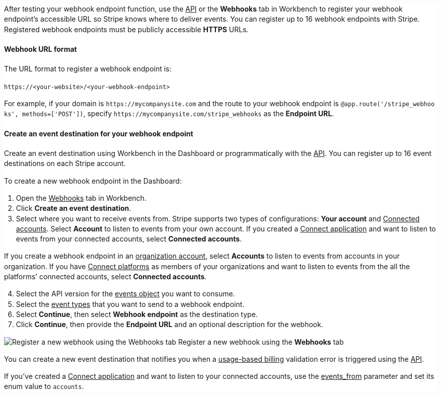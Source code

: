 After testing your webhook endpoint function, use the [API](https://docs.stripe.com/api/v2/event-destinations.md) or the **Webhooks** tab in Workbench to register your webhook endpoint’s accessible URL so Stripe knows where to deliver events. You can register up to 16 webhook endpoints with Stripe. Registered webhook endpoints must be publicly accessible **HTTPS** URLs.

#### Webhook URL format 

The URL format to register a webhook endpoint is:

```
https://<your-website>/<your-webhook-endpoint>
```

For example, if your domain is `https://mycompanysite.com` and the route to your webhook endpoint is `@app.route('/stripe_webhooks', methods=['POST'])`, specify `https://mycompanysite.com/stripe_webhooks` as the **Endpoint URL**.

#### Create an event destination for your webhook endpoint 

Create an event destination using Workbench in the Dashboard or programmatically with the [API](https://docs.stripe.com/api/v2/event-destinations.md). You can register up to 16 event destinations on each Stripe account.

To create a new webhook endpoint in the Dashboard:

1. Open the [Webhooks](https://dashboard.stripe.com/webhooks) tab in Workbench.
1. Click **Create an event destination**.
1. Select where you want to receive events from. Stripe supports two types of configurations: **Your account** and [Connected accounts](https://docs.stripe.com/connect.md). Select **Account** to listen to events from your own account. If you created a [Connect application](https://docs.stripe.com/connect.md) and want to listen to events from your connected accounts, select **Connected accounts**.

If you create a webhook endpoint in an [organization account](https://docs.stripe.com/get-started/account/orgs.md), select **Accounts** to listen to events from accounts in your organization. If you have [Connect platforms](https://docs.stripe.com/connect.md) as members of your organizations and want to listen to events from the all the platforms’ connected accounts, select **Connected accounts**.

4. Select the API version for the [events object](https://docs.stripe.com/api/events.md) you want to consume.
1. Select the [event types](https://docs.stripe.com/api/events/types.md) that you want to send to a webhook endpoint.
1. Select **Continue**, then select **Webhook endpoint** as the destination type.
1. Click **Continue**, then provide the **Endpoint URL** and an optional description for the webhook.

![Register a new webhook using the Webhooks tab](images/development/webhooks/create-webhook.png)
Register a new webhook using the **Webhooks** tab


You can create a new event destination that notifies you when a [usage-based billing](https://docs.stripe.com/billing/subscriptions/usage-based.md) validation error is triggered using the [API](https://docs.stripe.com/api/v2/event-destinations.md).

If you’ve created a [Connect application](https://docs.stripe.com/connect.md) and want to listen to your connected accounts, use the [events_from](https://docs.stripe.com/api/v2/event-destinations/create.md#v2_create_event_destinations-events_from) parameter and set its enum value to `accounts`.
